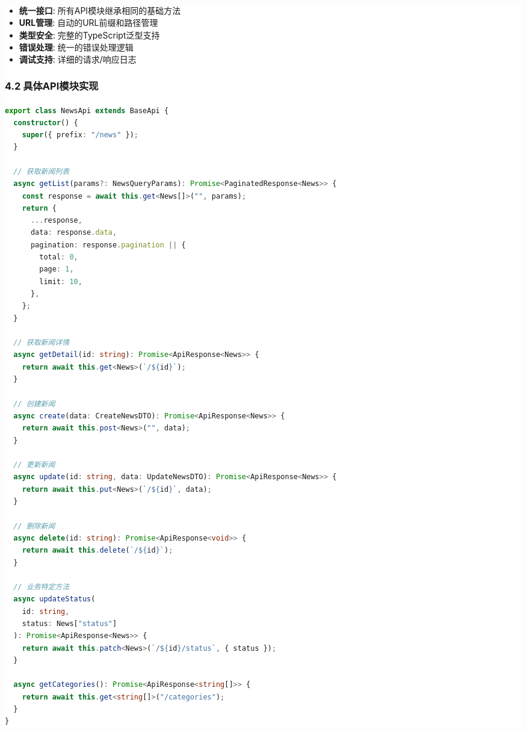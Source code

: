 - **统一接口**: 所有API模块继承相同的基础方法
- **URL管理**: 自动的URL前缀和路径管理
- **类型安全**: 完整的TypeScript泛型支持
- **错误处理**: 统一的错误处理逻辑
- **调试支持**: 详细的请求/响应日志

### 4.2 具体API模块实现

```typescript
export class NewsApi extends BaseApi {
  constructor() {
    super({ prefix: "/news" });
  }

  // 获取新闻列表
  async getList(params?: NewsQueryParams): Promise<PaginatedResponse<News>> {
    const response = await this.get<News[]>("", params);
    return {
      ...response,
      data: response.data,
      pagination: response.pagination || {
        total: 0,
        page: 1,
        limit: 10,
      },
    };
  }

  // 获取新闻详情
  async getDetail(id: string): Promise<ApiResponse<News>> {
    return await this.get<News>(`/${id}`);
  }

  // 创建新闻
  async create(data: CreateNewsDTO): Promise<ApiResponse<News>> {
    return await this.post<News>("", data);
  }

  // 更新新闻
  async update(id: string, data: UpdateNewsDTO): Promise<ApiResponse<News>> {
    return await this.put<News>(`/${id}`, data);
  }

  // 删除新闻
  async delete(id: string): Promise<ApiResponse<void>> {
    return await this.delete(`/${id}`);
  }

  // 业务特定方法
  async updateStatus(
    id: string,
    status: News["status"]
  ): Promise<ApiResponse<News>> {
    return await this.patch<News>(`/${id}/status`, { status });
  }

  async getCategories(): Promise<ApiResponse<string[]>> {
    return await this.get<string[]>("/categories");
  }
}
```


  [key: string]: any;